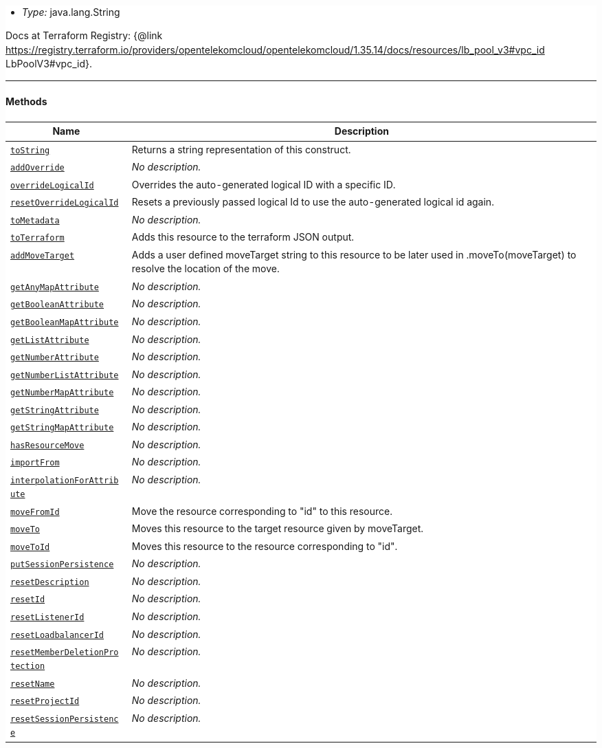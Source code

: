 - *Type:* java.lang.String

Docs at Terraform Registry: {@link https://registry.terraform.io/providers/opentelekomcloud/opentelekomcloud/1.35.14/docs/resources/lb_pool_v3#vpc_id LbPoolV3#vpc_id}.

---

#### Methods <a name="Methods" id="Methods"></a>

| **Name** | **Description** |
| --- | --- |
| <code><a href="#@cdktf/provider-opentelekomcloud.lbPoolV3.LbPoolV3.toString">toString</a></code> | Returns a string representation of this construct. |
| <code><a href="#@cdktf/provider-opentelekomcloud.lbPoolV3.LbPoolV3.addOverride">addOverride</a></code> | *No description.* |
| <code><a href="#@cdktf/provider-opentelekomcloud.lbPoolV3.LbPoolV3.overrideLogicalId">overrideLogicalId</a></code> | Overrides the auto-generated logical ID with a specific ID. |
| <code><a href="#@cdktf/provider-opentelekomcloud.lbPoolV3.LbPoolV3.resetOverrideLogicalId">resetOverrideLogicalId</a></code> | Resets a previously passed logical Id to use the auto-generated logical id again. |
| <code><a href="#@cdktf/provider-opentelekomcloud.lbPoolV3.LbPoolV3.toMetadata">toMetadata</a></code> | *No description.* |
| <code><a href="#@cdktf/provider-opentelekomcloud.lbPoolV3.LbPoolV3.toTerraform">toTerraform</a></code> | Adds this resource to the terraform JSON output. |
| <code><a href="#@cdktf/provider-opentelekomcloud.lbPoolV3.LbPoolV3.addMoveTarget">addMoveTarget</a></code> | Adds a user defined moveTarget string to this resource to be later used in .moveTo(moveTarget) to resolve the location of the move. |
| <code><a href="#@cdktf/provider-opentelekomcloud.lbPoolV3.LbPoolV3.getAnyMapAttribute">getAnyMapAttribute</a></code> | *No description.* |
| <code><a href="#@cdktf/provider-opentelekomcloud.lbPoolV3.LbPoolV3.getBooleanAttribute">getBooleanAttribute</a></code> | *No description.* |
| <code><a href="#@cdktf/provider-opentelekomcloud.lbPoolV3.LbPoolV3.getBooleanMapAttribute">getBooleanMapAttribute</a></code> | *No description.* |
| <code><a href="#@cdktf/provider-opentelekomcloud.lbPoolV3.LbPoolV3.getListAttribute">getListAttribute</a></code> | *No description.* |
| <code><a href="#@cdktf/provider-opentelekomcloud.lbPoolV3.LbPoolV3.getNumberAttribute">getNumberAttribute</a></code> | *No description.* |
| <code><a href="#@cdktf/provider-opentelekomcloud.lbPoolV3.LbPoolV3.getNumberListAttribute">getNumberListAttribute</a></code> | *No description.* |
| <code><a href="#@cdktf/provider-opentelekomcloud.lbPoolV3.LbPoolV3.getNumberMapAttribute">getNumberMapAttribute</a></code> | *No description.* |
| <code><a href="#@cdktf/provider-opentelekomcloud.lbPoolV3.LbPoolV3.getStringAttribute">getStringAttribute</a></code> | *No description.* |
| <code><a href="#@cdktf/provider-opentelekomcloud.lbPoolV3.LbPoolV3.getStringMapAttribute">getStringMapAttribute</a></code> | *No description.* |
| <code><a href="#@cdktf/provider-opentelekomcloud.lbPoolV3.LbPoolV3.hasResourceMove">hasResourceMove</a></code> | *No description.* |
| <code><a href="#@cdktf/provider-opentelekomcloud.lbPoolV3.LbPoolV3.importFrom">importFrom</a></code> | *No description.* |
| <code><a href="#@cdktf/provider-opentelekomcloud.lbPoolV3.LbPoolV3.interpolationForAttribute">interpolationForAttribute</a></code> | *No description.* |
| <code><a href="#@cdktf/provider-opentelekomcloud.lbPoolV3.LbPoolV3.moveFromId">moveFromId</a></code> | Move the resource corresponding to "id" to this resource. |
| <code><a href="#@cdktf/provider-opentelekomcloud.lbPoolV3.LbPoolV3.moveTo">moveTo</a></code> | Moves this resource to the target resource given by moveTarget. |
| <code><a href="#@cdktf/provider-opentelekomcloud.lbPoolV3.LbPoolV3.moveToId">moveToId</a></code> | Moves this resource to the resource corresponding to "id". |
| <code><a href="#@cdktf/provider-opentelekomcloud.lbPoolV3.LbPoolV3.putSessionPersistence">putSessionPersistence</a></code> | *No description.* |
| <code><a href="#@cdktf/provider-opentelekomcloud.lbPoolV3.LbPoolV3.resetDescription">resetDescription</a></code> | *No description.* |
| <code><a href="#@cdktf/provider-opentelekomcloud.lbPoolV3.LbPoolV3.resetId">resetId</a></code> | *No description.* |
| <code><a href="#@cdktf/provider-opentelekomcloud.lbPoolV3.LbPoolV3.resetListenerId">resetListenerId</a></code> | *No description.* |
| <code><a href="#@cdktf/provider-opentelekomcloud.lbPoolV3.LbPoolV3.resetLoadbalancerId">resetLoadbalancerId</a></code> | *No description.* |
| <code><a href="#@cdktf/provider-opentelekomcloud.lbPoolV3.LbPoolV3.resetMemberDeletionProtection">resetMemberDeletionProtection</a></code> | *No description.* |
| <code><a href="#@cdktf/provider-opentelekomcloud.lbPoolV3.LbPoolV3.resetName">resetName</a></code> | *No description.* |
| <code><a href="#@cdktf/provider-opentelekomcloud.lbPoolV3.LbPoolV3.resetProjectId">resetProjectId</a></code> | *No description.* |
| <code><a href="#@cdktf/provider-opentelekomcloud.lbPoolV3.LbPoolV3.resetSessionPersistence">resetSessionPersistence</a></code> | *No description.* |